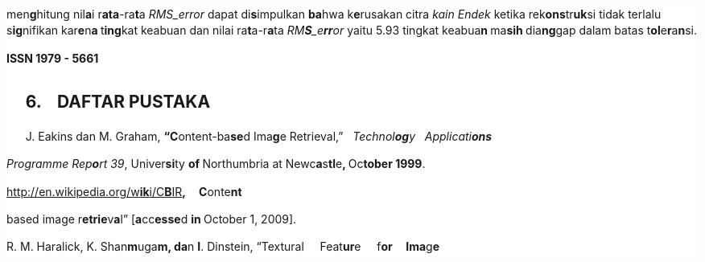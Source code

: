 <p><span class="font16">men</span><span class="font16" style="font-weight:bold;">g</span><span class="font16">hitung nil</span><span class="font16" style="font-weight:bold;">a</span><span class="font16">i r</span><span class="font16" style="font-weight:bold;">ata</span><span class="font16">-ra</span><span class="font16" style="font-weight:bold;">t</span><span class="font16">a </span><span class="font16" style="font-style:italic;">RMS_error</span><span class="font16"> dapat di</span><span class="font16" style="font-weight:bold;">s</span><span class="font16">impulkan </span><span class="font16" style="font-weight:bold;">ba</span><span class="font16">hwa k</span><span class="font16" style="font-weight:bold;">e</span><span class="font16">rusakan citra </span><span class="font16" style="font-style:italic;">kain Endek</span><span class="font16"> ketika rek</span><span class="font16" style="font-weight:bold;">ons</span><span class="font16">tr</span><span class="font16" style="font-weight:bold;">uk</span><span class="font16">si tidak terlalu s</span><span class="font16" style="font-weight:bold;">ig</span><span class="font16">nifikan kar</span><span class="font16" style="font-weight:bold;">e</span><span class="font16">n</span><span class="font16" style="font-weight:bold;">a </span><span class="font16">t</span><span class="font16" style="font-weight:bold;">ing</span><span class="font16">kat keabuan dan nilai ra</span><span class="font16" style="font-weight:bold;">t</span><span class="font16">a-r</span><span class="font16" style="font-weight:bold;">a</span><span class="font16">ta </span><span class="font16" style="font-style:italic;">RM</span><span class="font16" style="font-weight:bold;font-style:italic;">S</span><span class="font16" style="font-style:italic;">_e</span><span class="font16" style="font-weight:bold;font-style:italic;">rr</span><span class="font16" style="font-style:italic;">or</span><span class="font16"> yaitu 5.93 tingkat keabua</span><span class="font16" style="font-weight:bold;">n </span><span class="font16">ma</span><span class="font16" style="font-weight:bold;">sih </span><span class="font16">dia</span><span class="font16" style="font-weight:bold;">ng</span><span class="font16">gap dalam batas t</span><span class="font16" style="font-weight:bold;">ol</span><span class="font16">e</span><span class="font16" style="font-weight:bold;">r</span><span class="font16">a</span><span class="font16" style="font-weight:bold;">n</span><span class="font16">si.</span></p>
<p><span class="font16" style="font-weight:bold;">ISSN 1979 - 5661</span></p>
<ul style="list-style:none;"><li>
<h2><a name="bookmark26"></a><span class="font16" style="font-weight:bold;"><a name="bookmark27"></a>6. &nbsp;&nbsp;&nbsp;DAFTAR PUSTAKA</span></h2></li></ul>
<ul style="list-style:none;"><li>
<p><span class="font16">J. Eakins dan M. Graham, </span><span class="font16" style="font-weight:bold;">“C</span><span class="font16">ontent-ba</span><span class="font16" style="font-weight:bold;">se</span><span class="font16">d Ima</span><span class="font16" style="font-weight:bold;">g</span><span class="font16">e Retrieval,” &nbsp;&nbsp;</span><span class="font16" style="font-style:italic;">Technol</span><span class="font16" style="font-weight:bold;font-style:italic;">og</span><span class="font16" style="font-style:italic;">y &nbsp;&nbsp;Applicati</span><span class="font16" style="font-weight:bold;font-style:italic;">ons</span></p></li></ul>
<p><span class="font16" style="font-style:italic;">Programme Rep</span><span class="font16" style="font-weight:bold;font-style:italic;">o</span><span class="font16" style="font-style:italic;">rt 39</span><span class="font16">, Univer</span><span class="font16" style="font-weight:bold;">si</span><span class="font16">ty </span><span class="font16" style="font-weight:bold;">of </span><span class="font16">Northumbria at Newc</span><span class="font16" style="font-weight:bold;">a</span><span class="font16">s</span><span class="font16" style="font-weight:bold;">tl</span><span class="font16">e</span><span class="font16" style="font-weight:bold;">, </span><span class="font16">Oc</span><span class="font16" style="font-weight:bold;">tober 1999</span><span class="font16">.</span></p>
<p><a href="http://en.wikipedia.org/wiki/CBIR"><span class="font16">http://en.wikipedia.org/w</span><span class="font16" style="font-weight:bold;">ik</span><span class="font16">i/C</span><span class="font16" style="font-weight:bold;">B</span><span class="font16">IR</span></a><span class="font16" style="font-weight:bold;">, &nbsp;&nbsp;&nbsp;&nbsp;C</span><span class="font16">onte</span><span class="font16" style="font-weight:bold;">nt</span><span class="font16"></span></p>
<p><span class="font16">based image r</span><span class="font16" style="font-weight:bold;">etrie</span><span class="font16">v</span><span class="font16" style="font-weight:bold;">a</span><span class="font16">l” [</span><span class="font16" style="font-weight:bold;">a</span><span class="font16">cc</span><span class="font16" style="font-weight:bold;">esse</span><span class="font16">d </span><span class="font16" style="font-weight:bold;">in </span><span class="font16">October 1, 2009].</span></p>
<p><span class="font16">R. M. Haralick, K. Shan</span><span class="font16" style="font-weight:bold;">m</span><span class="font16">uga</span><span class="font16" style="font-weight:bold;">m, da</span><span class="font16">n </span><span class="font16" style="font-weight:bold;">I</span><span class="font16">. Dinstein, “Textural &nbsp;&nbsp;&nbsp;&nbsp;Feat</span><span class="font16" style="font-weight:bold;">ur</span><span class="font16">e &nbsp;&nbsp;&nbsp;&nbsp;f</span><span class="font16" style="font-weight:bold;">or &nbsp;&nbsp;&nbsp;&nbsp;Ima</span><span class="font16">g</span><span class="font16" style="font-weight:bold;">e</span></p>